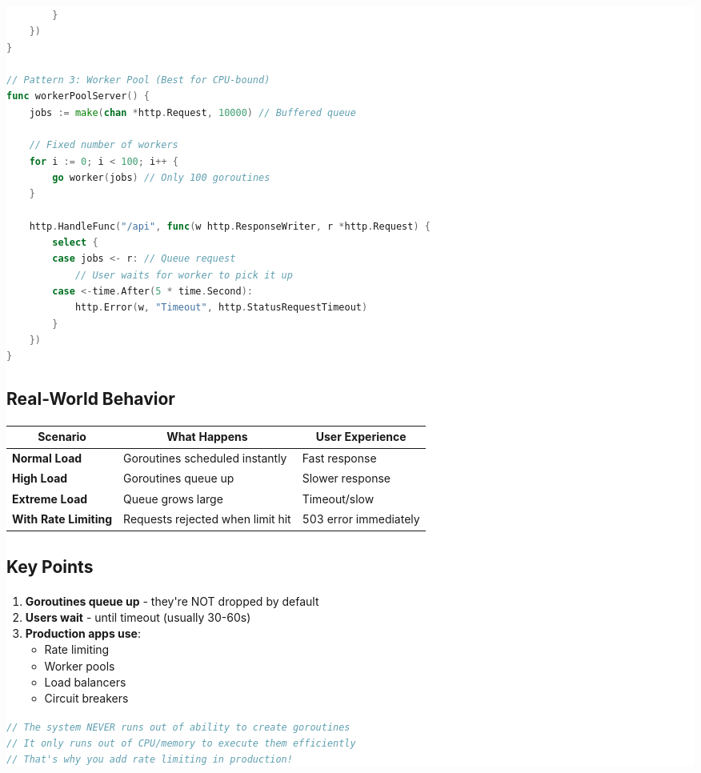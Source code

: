 ````go
        }
    })
}

// Pattern 3: Worker Pool (Best for CPU-bound)
func workerPoolServer() {
    jobs := make(chan *http.Request, 10000) // Buffered queue
    
    // Fixed number of workers
    for i := 0; i < 100; i++ {
        go worker(jobs) // Only 100 goroutines
    }
    
    http.HandleFunc("/api", func(w http.ResponseWriter, r *http.Request) {
        select {
        case jobs <- r: // Queue request
            // User waits for worker to pick it up
        case <-time.After(5 * time.Second):
            http.Error(w, "Timeout", http.StatusRequestTimeout)
        }
    })
}
````

## Real-World Behavior

| Scenario | What Happens | User Experience |
|----------|-------------|-----------------|
| **Normal Load** | Goroutines scheduled instantly | Fast response |
| **High Load** | Goroutines queue up | Slower response |
| **Extreme Load** | Queue grows large | Timeout/slow |
| **With Rate Limiting** | Requests rejected when limit hit | 503 error immediately |

## Key Points

1. **Goroutines queue up** - they're NOT dropped by default
2. **Users wait** - until timeout (usually 30-60s)
3. **Production apps use**:
   - Rate limiting
   - Worker pools
   - Load balancers
   - Circuit breakers

```go
// The system NEVER runs out of ability to create goroutines
// It only runs out of CPU/memory to execute them efficiently
// That's why you add rate limiting in production!
```
